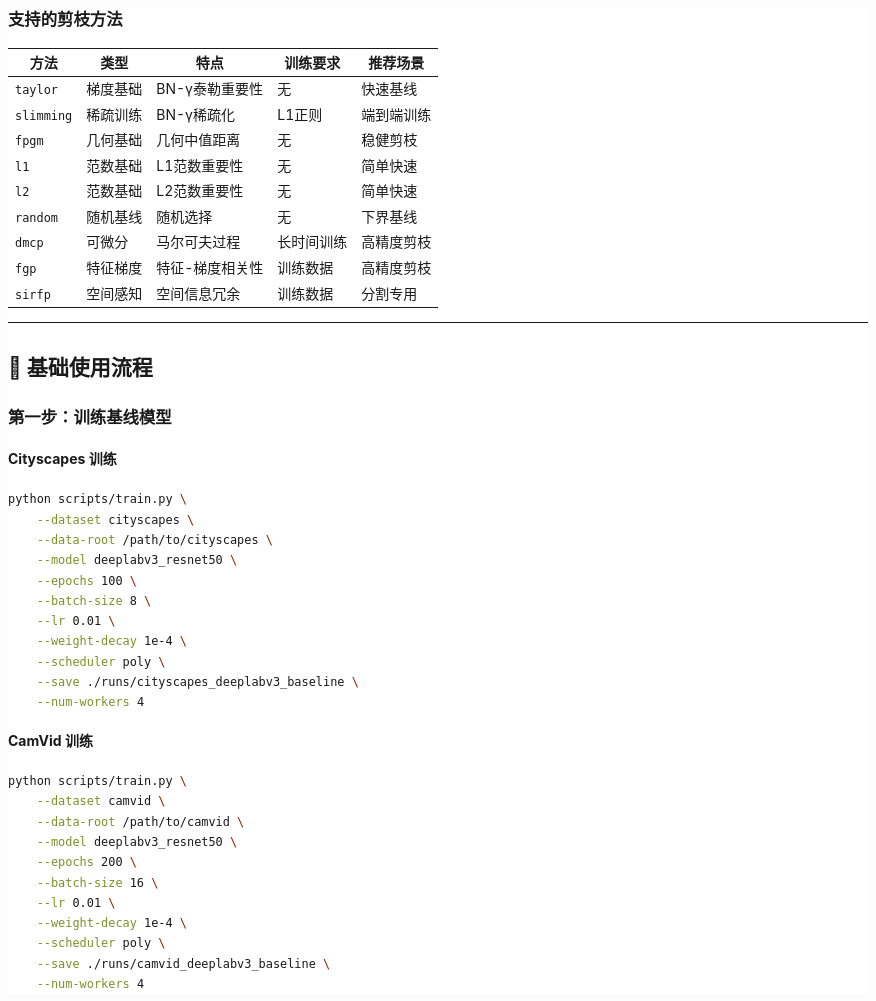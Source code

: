 ### 支持的剪枝方法

| 方法 | 类型 | 特点 | 训练要求 | 推荐场景 |
|------|------|------|----------|----------|
| `taylor` | 梯度基础 | BN-γ泰勒重要性 | 无 | 快速基线 |
| `slimming` | 稀疏训练 | BN-γ稀疏化 | L1正则 | 端到端训练 |
| `fpgm` | 几何基础 | 几何中值距离 | 无 | 稳健剪枝 |
| `l1` | 范数基础 | L1范数重要性 | 无 | 简单快速 |
| `l2` | 范数基础 | L2范数重要性 | 无 | 简单快速 |
| `random` | 随机基线 | 随机选择 | 无 | 下界基线 |
| `dmcp` | 可微分 | 马尔可夫过程 | 长时间训练 | 高精度剪枝 |
| `fgp` | 特征梯度 | 特征-梯度相关性 | 训练数据 | 高精度剪枝 |
| `sirfp` | 空间感知 | 空间信息冗余 | 训练数据 | 分割专用 |

---

## 🚀 基础使用流程

### 第一步：训练基线模型

#### Cityscapes 训练
```bash
python scripts/train.py \
    --dataset cityscapes \
    --data-root /path/to/cityscapes \
    --model deeplabv3_resnet50 \
    --epochs 100 \
    --batch-size 8 \
    --lr 0.01 \
    --weight-decay 1e-4 \
    --scheduler poly \
    --save ./runs/cityscapes_deeplabv3_baseline \
    --num-workers 4
```

#### CamVid 训练
```bash
python scripts/train.py \
    --dataset camvid \
    --data-root /path/to/camvid \
    --model deeplabv3_resnet50 \
    --epochs 200 \
    --batch-size 16 \
    --lr 0.01 \
    --weight-decay 1e-4 \
    --scheduler poly \
    --save ./runs/camvid_deeplabv3_baseline \
    --num-workers 4
```
